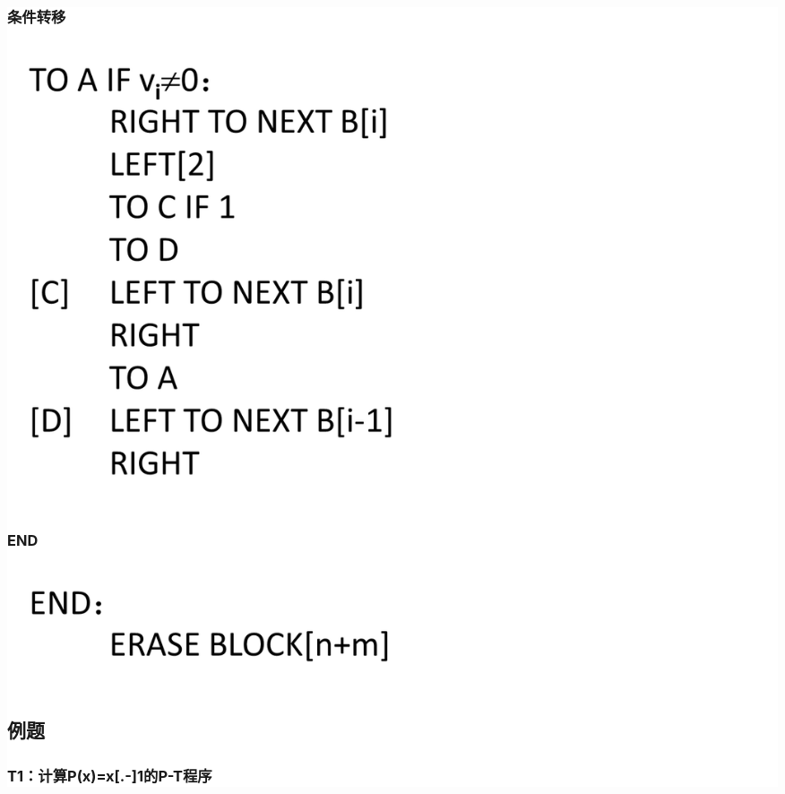 ### 条件转移

![image.png](image%2060.png)

### END

![image.png](image%2061.png)

## 例题

### T1：计算P(x)=x[.-]1的P-T程序
